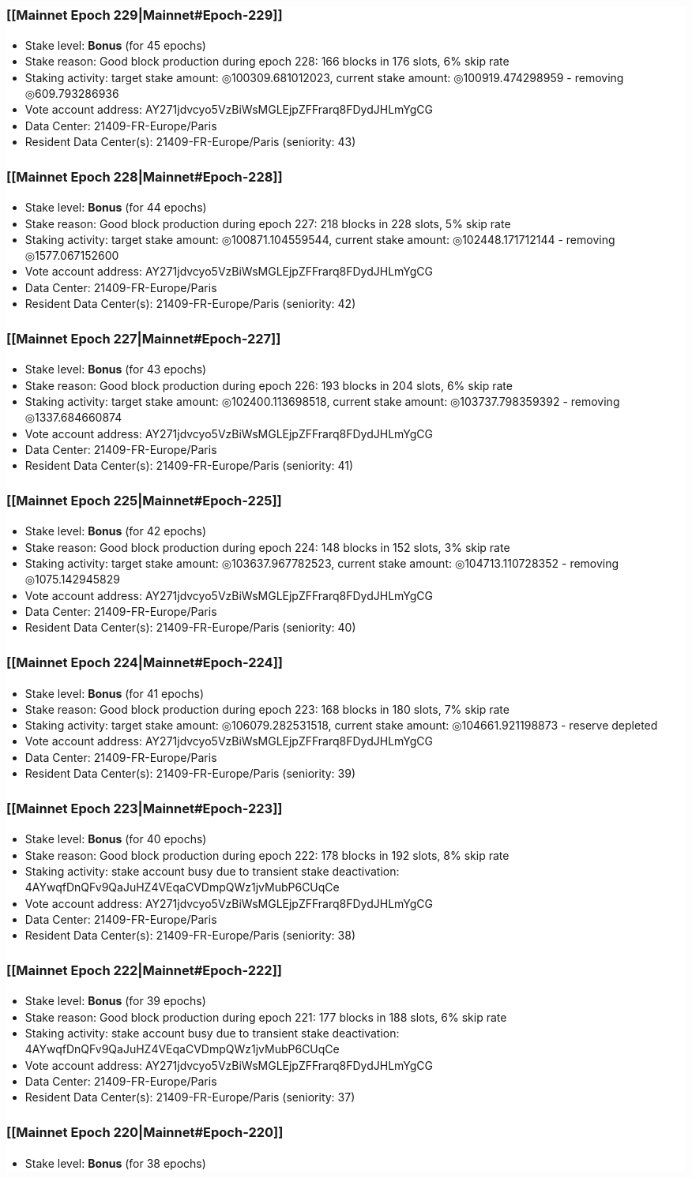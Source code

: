 ### [[Mainnet Epoch 229|Mainnet#Epoch-229]]
* Stake level: **Bonus** (for 45 epochs)
* Stake reason: Good block production during epoch 228: 166 blocks in 176 slots, 6% skip rate
* Staking activity: target stake amount: ◎100309.681012023, current stake amount: ◎100919.474298959 - removing ◎609.793286936
* Vote account address: AY271jdvcyo5VzBiWsMGLEjpZFFrarq8FDydJHLmYgCG
* Data Center: 21409-FR-Europe/Paris
* Resident Data Center(s): 21409-FR-Europe/Paris (seniority: 43)
### [[Mainnet Epoch 228|Mainnet#Epoch-228]]
* Stake level: **Bonus** (for 44 epochs)
* Stake reason: Good block production during epoch 227: 218 blocks in 228 slots, 5% skip rate
* Staking activity: target stake amount: ◎100871.104559544, current stake amount: ◎102448.171712144 - removing ◎1577.067152600
* Vote account address: AY271jdvcyo5VzBiWsMGLEjpZFFrarq8FDydJHLmYgCG
* Data Center: 21409-FR-Europe/Paris
* Resident Data Center(s): 21409-FR-Europe/Paris (seniority: 42)
### [[Mainnet Epoch 227|Mainnet#Epoch-227]]
* Stake level: **Bonus** (for 43 epochs)
* Stake reason: Good block production during epoch 226: 193 blocks in 204 slots, 6% skip rate
* Staking activity: target stake amount: ◎102400.113698518, current stake amount: ◎103737.798359392 - removing ◎1337.684660874
* Vote account address: AY271jdvcyo5VzBiWsMGLEjpZFFrarq8FDydJHLmYgCG
* Data Center: 21409-FR-Europe/Paris
* Resident Data Center(s): 21409-FR-Europe/Paris (seniority: 41)
### [[Mainnet Epoch 225|Mainnet#Epoch-225]]
* Stake level: **Bonus** (for 42 epochs)
* Stake reason: Good block production during epoch 224: 148 blocks in 152 slots, 3% skip rate
* Staking activity: target stake amount: ◎103637.967782523, current stake amount: ◎104713.110728352 - removing ◎1075.142945829
* Vote account address: AY271jdvcyo5VzBiWsMGLEjpZFFrarq8FDydJHLmYgCG
* Data Center: 21409-FR-Europe/Paris
* Resident Data Center(s): 21409-FR-Europe/Paris (seniority: 40)
### [[Mainnet Epoch 224|Mainnet#Epoch-224]]
* Stake level: **Bonus** (for 41 epochs)
* Stake reason: Good block production during epoch 223: 168 blocks in 180 slots, 7% skip rate
* Staking activity: target stake amount: ◎106079.282531518, current stake amount: ◎104661.921198873 - reserve depleted
* Vote account address: AY271jdvcyo5VzBiWsMGLEjpZFFrarq8FDydJHLmYgCG
* Data Center: 21409-FR-Europe/Paris
* Resident Data Center(s): 21409-FR-Europe/Paris (seniority: 39)
### [[Mainnet Epoch 223|Mainnet#Epoch-223]]
* Stake level: **Bonus** (for 40 epochs)
* Stake reason: Good block production during epoch 222: 178 blocks in 192 slots, 8% skip rate
* Staking activity: stake account busy due to transient stake deactivation: 4AYwqfDnQFv9QaJuHZ4VEqaCVDmpQWz1jvMubP6CUqCe
* Vote account address: AY271jdvcyo5VzBiWsMGLEjpZFFrarq8FDydJHLmYgCG
* Data Center: 21409-FR-Europe/Paris
* Resident Data Center(s): 21409-FR-Europe/Paris (seniority: 38)
### [[Mainnet Epoch 222|Mainnet#Epoch-222]]
* Stake level: **Bonus** (for 39 epochs)
* Stake reason: Good block production during epoch 221: 177 blocks in 188 slots, 6% skip rate
* Staking activity: stake account busy due to transient stake deactivation: 4AYwqfDnQFv9QaJuHZ4VEqaCVDmpQWz1jvMubP6CUqCe
* Vote account address: AY271jdvcyo5VzBiWsMGLEjpZFFrarq8FDydJHLmYgCG
* Data Center: 21409-FR-Europe/Paris
* Resident Data Center(s): 21409-FR-Europe/Paris (seniority: 37)
### [[Mainnet Epoch 220|Mainnet#Epoch-220]]
* Stake level: **Bonus** (for 38 epochs)